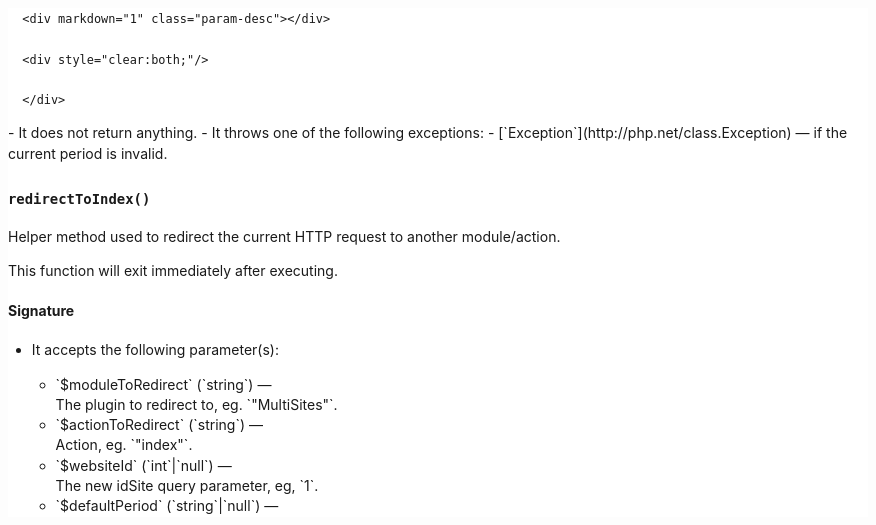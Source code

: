       <div markdown="1" class="param-desc"></div>

      <div style="clear:both;"/>

      </div>
   </li>
   </ul>
- It does not return anything.
- It throws one of the following exceptions:
    - [`Exception`](http://php.net/class.Exception) &mdash; if the current period is invalid.

<a name="redirecttoindex" id="redirecttoindex"></a>
<a name="redirectToIndex" id="redirectToIndex"></a>
### `redirectToIndex()`

Helper method used to redirect the current HTTP request to another module/action.

This function will exit immediately after executing.

#### Signature

-  It accepts the following parameter(s):

   <ul>
   <li>
      <div markdown="1" class="parameter">
      `$moduleToRedirect` (`string`) &mdash;

      <div markdown="1" class="param-desc"> The plugin to redirect to, eg. `"MultiSites"`.</div>

      <div style="clear:both;"/>

      </div>
   </li>
   <li>
      <div markdown="1" class="parameter">
      `$actionToRedirect` (`string`) &mdash;

      <div markdown="1" class="param-desc"> Action, eg. `"index"`.</div>

      <div style="clear:both;"/>

      </div>
   </li>
   <li>
      <div markdown="1" class="parameter">
      `$websiteId` (`int`|`null`) &mdash;

      <div markdown="1" class="param-desc"> The new idSite query parameter, eg, `1`.</div>

      <div style="clear:both;"/>

      </div>
   </li>
   <li>
      <div markdown="1" class="parameter">
      `$defaultPeriod` (`string`|`null`) &mdash;
